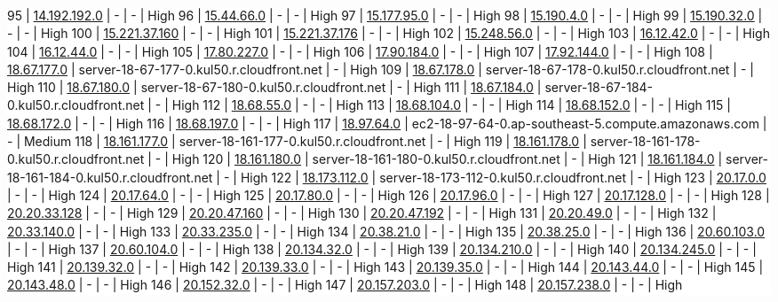 95 | [14.192.192.0](https://vuldb.com/?ip.14.192.192.0) | - | - | High
96 | [15.44.66.0](https://vuldb.com/?ip.15.44.66.0) | - | - | High
97 | [15.177.95.0](https://vuldb.com/?ip.15.177.95.0) | - | - | High
98 | [15.190.4.0](https://vuldb.com/?ip.15.190.4.0) | - | - | High
99 | [15.190.32.0](https://vuldb.com/?ip.15.190.32.0) | - | - | High
100 | [15.221.37.160](https://vuldb.com/?ip.15.221.37.160) | - | - | High
101 | [15.221.37.176](https://vuldb.com/?ip.15.221.37.176) | - | - | High
102 | [15.248.56.0](https://vuldb.com/?ip.15.248.56.0) | - | - | High
103 | [16.12.42.0](https://vuldb.com/?ip.16.12.42.0) | - | - | High
104 | [16.12.44.0](https://vuldb.com/?ip.16.12.44.0) | - | - | High
105 | [17.80.227.0](https://vuldb.com/?ip.17.80.227.0) | - | - | High
106 | [17.90.184.0](https://vuldb.com/?ip.17.90.184.0) | - | - | High
107 | [17.92.144.0](https://vuldb.com/?ip.17.92.144.0) | - | - | High
108 | [18.67.177.0](https://vuldb.com/?ip.18.67.177.0) | server-18-67-177-0.kul50.r.cloudfront.net | - | High
109 | [18.67.178.0](https://vuldb.com/?ip.18.67.178.0) | server-18-67-178-0.kul50.r.cloudfront.net | - | High
110 | [18.67.180.0](https://vuldb.com/?ip.18.67.180.0) | server-18-67-180-0.kul50.r.cloudfront.net | - | High
111 | [18.67.184.0](https://vuldb.com/?ip.18.67.184.0) | server-18-67-184-0.kul50.r.cloudfront.net | - | High
112 | [18.68.55.0](https://vuldb.com/?ip.18.68.55.0) | - | - | High
113 | [18.68.104.0](https://vuldb.com/?ip.18.68.104.0) | - | - | High
114 | [18.68.152.0](https://vuldb.com/?ip.18.68.152.0) | - | - | High
115 | [18.68.172.0](https://vuldb.com/?ip.18.68.172.0) | - | - | High
116 | [18.68.197.0](https://vuldb.com/?ip.18.68.197.0) | - | - | High
117 | [18.97.64.0](https://vuldb.com/?ip.18.97.64.0) | ec2-18-97-64-0.ap-southeast-5.compute.amazonaws.com | - | Medium
118 | [18.161.177.0](https://vuldb.com/?ip.18.161.177.0) | server-18-161-177-0.kul50.r.cloudfront.net | - | High
119 | [18.161.178.0](https://vuldb.com/?ip.18.161.178.0) | server-18-161-178-0.kul50.r.cloudfront.net | - | High
120 | [18.161.180.0](https://vuldb.com/?ip.18.161.180.0) | server-18-161-180-0.kul50.r.cloudfront.net | - | High
121 | [18.161.184.0](https://vuldb.com/?ip.18.161.184.0) | server-18-161-184-0.kul50.r.cloudfront.net | - | High
122 | [18.173.112.0](https://vuldb.com/?ip.18.173.112.0) | server-18-173-112-0.kul50.r.cloudfront.net | - | High
123 | [20.17.0.0](https://vuldb.com/?ip.20.17.0.0) | - | - | High
124 | [20.17.64.0](https://vuldb.com/?ip.20.17.64.0) | - | - | High
125 | [20.17.80.0](https://vuldb.com/?ip.20.17.80.0) | - | - | High
126 | [20.17.96.0](https://vuldb.com/?ip.20.17.96.0) | - | - | High
127 | [20.17.128.0](https://vuldb.com/?ip.20.17.128.0) | - | - | High
128 | [20.20.33.128](https://vuldb.com/?ip.20.20.33.128) | - | - | High
129 | [20.20.47.160](https://vuldb.com/?ip.20.20.47.160) | - | - | High
130 | [20.20.47.192](https://vuldb.com/?ip.20.20.47.192) | - | - | High
131 | [20.20.49.0](https://vuldb.com/?ip.20.20.49.0) | - | - | High
132 | [20.33.140.0](https://vuldb.com/?ip.20.33.140.0) | - | - | High
133 | [20.33.235.0](https://vuldb.com/?ip.20.33.235.0) | - | - | High
134 | [20.38.21.0](https://vuldb.com/?ip.20.38.21.0) | - | - | High
135 | [20.38.25.0](https://vuldb.com/?ip.20.38.25.0) | - | - | High
136 | [20.60.103.0](https://vuldb.com/?ip.20.60.103.0) | - | - | High
137 | [20.60.104.0](https://vuldb.com/?ip.20.60.104.0) | - | - | High
138 | [20.134.32.0](https://vuldb.com/?ip.20.134.32.0) | - | - | High
139 | [20.134.210.0](https://vuldb.com/?ip.20.134.210.0) | - | - | High
140 | [20.134.245.0](https://vuldb.com/?ip.20.134.245.0) | - | - | High
141 | [20.139.32.0](https://vuldb.com/?ip.20.139.32.0) | - | - | High
142 | [20.139.33.0](https://vuldb.com/?ip.20.139.33.0) | - | - | High
143 | [20.139.35.0](https://vuldb.com/?ip.20.139.35.0) | - | - | High
144 | [20.143.44.0](https://vuldb.com/?ip.20.143.44.0) | - | - | High
145 | [20.143.48.0](https://vuldb.com/?ip.20.143.48.0) | - | - | High
146 | [20.152.32.0](https://vuldb.com/?ip.20.152.32.0) | - | - | High
147 | [20.157.203.0](https://vuldb.com/?ip.20.157.203.0) | - | - | High
148 | [20.157.238.0](https://vuldb.com/?ip.20.157.238.0) | - | - | High